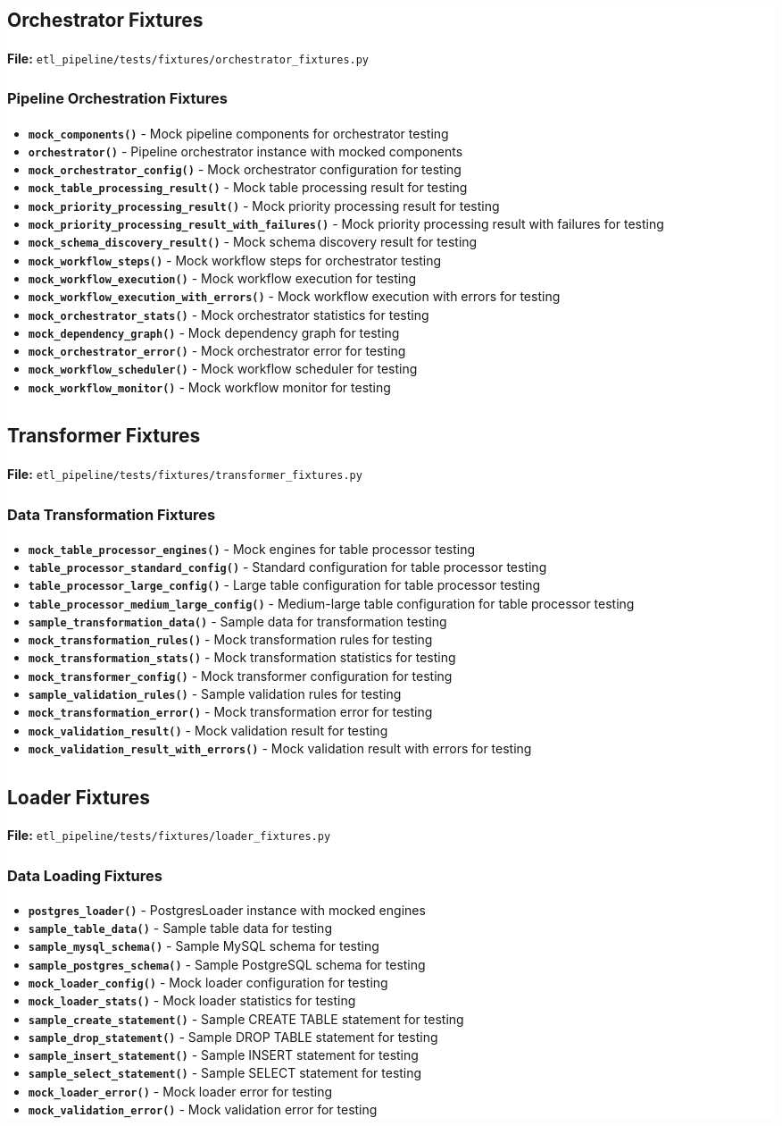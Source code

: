 ## Orchestrator Fixtures

**File:** `etl_pipeline/tests/fixtures/orchestrator_fixtures.py`

### Pipeline Orchestration Fixtures

- **`mock_components()`** - Mock pipeline components for orchestrator testing
- **`orchestrator()`** - Pipeline orchestrator instance with mocked components
- **`mock_orchestrator_config()`** - Mock orchestrator configuration for testing
- **`mock_table_processing_result()`** - Mock table processing result for testing
- **`mock_priority_processing_result()`** - Mock priority processing result for testing
- **`mock_priority_processing_result_with_failures()`** - Mock priority processing result with failures for testing
- **`mock_schema_discovery_result()`** - Mock schema discovery result for testing
- **`mock_workflow_steps()`** - Mock workflow steps for orchestrator testing
- **`mock_workflow_execution()`** - Mock workflow execution for testing
- **`mock_workflow_execution_with_errors()`** - Mock workflow execution with errors for testing
- **`mock_orchestrator_stats()`** - Mock orchestrator statistics for testing
- **`mock_dependency_graph()`** - Mock dependency graph for testing
- **`mock_orchestrator_error()`** - Mock orchestrator error for testing
- **`mock_workflow_scheduler()`** - Mock workflow scheduler for testing
- **`mock_workflow_monitor()`** - Mock workflow monitor for testing

## Transformer Fixtures

**File:** `etl_pipeline/tests/fixtures/transformer_fixtures.py`

### Data Transformation Fixtures

- **`mock_table_processor_engines()`** - Mock engines for table processor testing
- **`table_processor_standard_config()`** - Standard configuration for table processor testing
- **`table_processor_large_config()`** - Large table configuration for table processor testing
- **`table_processor_medium_large_config()`** - Medium-large table configuration for table processor testing
- **`sample_transformation_data()`** - Sample data for transformation testing
- **`mock_transformation_rules()`** - Mock transformation rules for testing
- **`mock_transformation_stats()`** - Mock transformation statistics for testing
- **`mock_transformer_config()`** - Mock transformer configuration for testing
- **`sample_validation_rules()`** - Sample validation rules for testing
- **`mock_transformation_error()`** - Mock transformation error for testing
- **`mock_validation_result()`** - Mock validation result for testing
- **`mock_validation_result_with_errors()`** - Mock validation result with errors for testing

## Loader Fixtures

**File:** `etl_pipeline/tests/fixtures/loader_fixtures.py`

### Data Loading Fixtures

- **`postgres_loader()`** - PostgresLoader instance with mocked engines
- **`sample_table_data()`** - Sample table data for testing
- **`sample_mysql_schema()`** - Sample MySQL schema for testing
- **`sample_postgres_schema()`** - Sample PostgreSQL schema for testing
- **`mock_loader_config()`** - Mock loader configuration for testing
- **`mock_loader_stats()`** - Mock loader statistics for testing
- **`sample_create_statement()`** - Sample CREATE TABLE statement for testing
- **`sample_drop_statement()`** - Sample DROP TABLE statement for testing
- **`sample_insert_statement()`** - Sample INSERT statement for testing
- **`sample_select_statement()`** - Sample SELECT statement for testing
- **`mock_loader_error()`** - Mock loader error for testing
- **`mock_validation_error()`** - Mock validation error for testing
